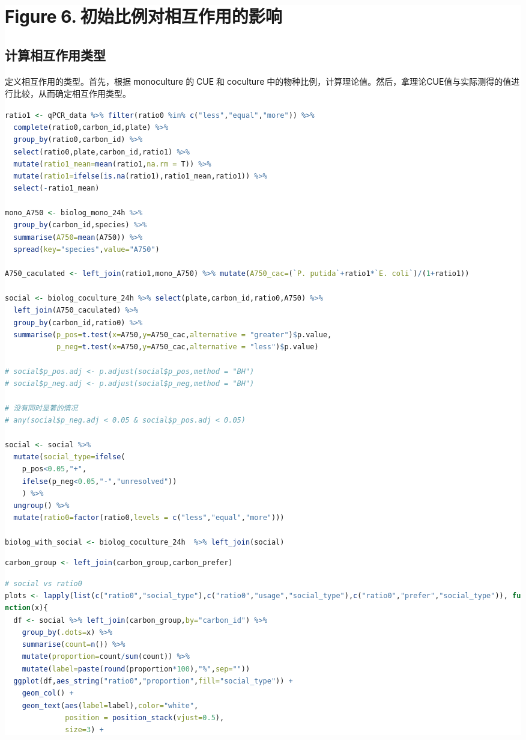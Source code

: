 Figure 6. 初始比例对相互作用的影响
==================================

计算相互作用类型
----------------

定义相互作用的类型。首先，根据 monoculture 的 CUE 和 coculture
中的物种比例，计算理论值。然后，拿理论CUE值与实际测得的值进行比较，从而确定相互作用类型。

``` r
ratio1 <- qPCR_data %>% filter(ratio0 %in% c("less","equal","more")) %>%
  complete(ratio0,carbon_id,plate) %>% 
  group_by(ratio0,carbon_id) %>% 
  select(ratio0,plate,carbon_id,ratio1) %>% 
  mutate(ratio1_mean=mean(ratio1,na.rm = T)) %>% 
  mutate(ratio1=ifelse(is.na(ratio1),ratio1_mean,ratio1)) %>% 
  select(-ratio1_mean)

mono_A750 <- biolog_mono_24h %>% 
  group_by(carbon_id,species) %>% 
  summarise(A750=mean(A750)) %>% 
  spread(key="species",value="A750") 

A750_caculated <- left_join(ratio1,mono_A750) %>% mutate(A750_cac=(`P. putida`+ratio1*`E. coli`)/(1+ratio1))

social <- biolog_coculture_24h %>% select(plate,carbon_id,ratio0,A750) %>%
  left_join(A750_caculated) %>%
  group_by(carbon_id,ratio0) %>% 
  summarise(p_pos=t.test(x=A750,y=A750_cac,alternative = "greater")$p.value,
            p_neg=t.test(x=A750,y=A750_cac,alternative = "less")$p.value)

# social$p_pos.adj <- p.adjust(social$p_pos,method = "BH")
# social$p_neg.adj <- p.adjust(social$p_neg,method = "BH")

# 没有同时显著的情况
# any(social$p_neg.adj < 0.05 & social$p_pos.adj < 0.05)

social <- social %>%
  mutate(social_type=ifelse(
    p_pos<0.05,"+",
    ifelse(p_neg<0.05,"-","unresolved"))
    ) %>% 
  ungroup() %>%
  mutate(ratio0=factor(ratio0,levels = c("less","equal","more")))

biolog_with_social <- biolog_coculture_24h  %>% left_join(social)
```

``` r
carbon_group <- left_join(carbon_group,carbon_prefer)
```

``` r
# social vs ratio0
plots <- lapply(list(c("ratio0","social_type"),c("ratio0","usage","social_type"),c("ratio0","prefer","social_type")), function(x){
  df <- social %>% left_join(carbon_group,by="carbon_id") %>%
    group_by(.dots=x) %>%
    summarise(count=n()) %>%
    mutate(proportion=count/sum(count)) %>%
    mutate(label=paste(round(proportion*100),"%",sep=""))
  ggplot(df,aes_string("ratio0","proportion",fill="social_type")) +
    geom_col() +
    geom_text(aes(label=label),color="white",
              position = position_stack(vjust=0.5),
              size=3) +
```